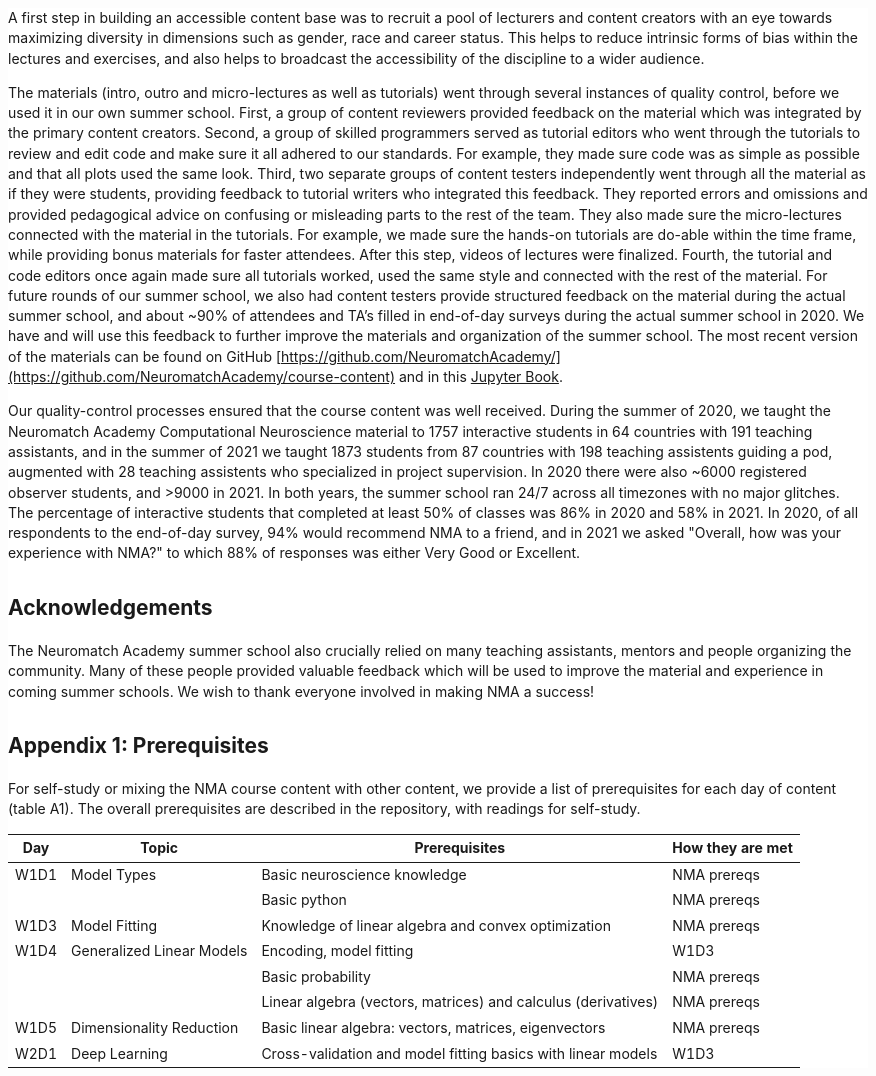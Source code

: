 A first step in building an accessible content base was to recruit a pool of lecturers and content creators with an eye towards maximizing diversity in dimensions such as gender, race and career status. This helps to reduce intrinsic forms of bias within the lectures and exercises, and also helps to broadcast the accessibility of the discipline to a wider audience.

The materials (intro, outro and micro-lectures as well as tutorials) went through several instances of quality control, before we used it in our own summer school. First, a group of content reviewers provided feedback on the material which was integrated by the primary content creators. Second, a group of skilled programmers served as tutorial editors who went through the tutorials to review and edit code and make sure it all adhered to our standards. For example, they made sure code was as simple as possible and that all plots used the same look. Third, two separate groups of content testers independently went through all the material as if they were students, providing feedback to tutorial writers who integrated this feedback. They reported errors and omissions and provided pedagogical advice on confusing or misleading parts to the rest of the team. They also made sure the micro-lectures connected with the material in the tutorials. For example, we made sure the hands-on tutorials are do-able within the time frame, while providing bonus materials for faster attendees. After this step, videos of lectures were finalized. Fourth, the tutorial and code editors once again made sure all tutorials worked, used the same style and connected with the rest of the material. For future rounds of our summer school, we also had content testers provide structured feedback on the material during the actual summer school, and about ~90% of attendees and TA’s filled in end-of-day surveys during the actual summer school in 2020. We have and will use this feedback to further improve the materials and organization of the summer school. The most recent version of the materials can be found on GitHub [https://github.com/NeuromatchAcademy/](https://github.com/NeuromatchAcademy/course-content) and in this [Jupyter Book](https://compneuro.neuromatch.io).

Our quality-control processes ensured that the course content was well received. During the summer of 2020, we taught the Neuromatch Academy Computational Neuroscience material to 1757 interactive students in 64 countries with 191 teaching assistants, and in the summer of 2021 we taught 1873 students from 87 countries with 198 teaching assistents guiding a pod, augmented with 28 teaching assistents who specialized in project supervision. In 2020 there were also ~6000 registered observer students, and >9000 in 2021. In both years, the summer school ran 24/7 across all timezones with no major glitches. The percentage of interactive students that completed at least 50% of classes was 86% in 2020 and 58% in 2021. In 2020, of all respondents to the end-of-day survey, 94% would recommend NMA to a friend, and in 2021 we asked "Overall, how was your experience with NMA?" to which 88% of responses was either Very Good or Excellent.

## Acknowledgements

The Neuromatch Academy summer school also crucially relied on many teaching assistants, mentors and people organizing the community. Many of these people provided valuable feedback which will be used to improve the material and experience in coming summer schools. We wish to thank everyone involved in making NMA a success!

## Appendix 1: Prerequisites

For self-study or mixing the NMA course content with other content, we provide a list of prerequisites for each day of content (table A1). The overall prerequisites are described in the repository, with readings for self-study.

| Day | Topic | Prerequisites | How they are met |
| --- | ----- | ------------- | ---------------- |
| W1D1 | Model Types | Basic neuroscience knowledge | NMA prereqs |
|      |             | Basic python | NMA prereqs |
| W1D3 | Model Fitting | Knowledge of linear algebra and convex optimization | NMA prereqs |
| W1D4 | Generalized Linear Models | Encoding, model fitting | W1D3 |
|      |                       | Basic probability | NMA prereqs |
|      |                       | Linear algebra (vectors, matrices) and calculus (derivatives) | NMA prereqs |
| W1D5 | Dimensionality Reduction | Basic linear algebra: vectors, matrices, eigenvectors | NMA prereqs |
| W2D1 | Deep Learning          | Cross-validation and model fitting basics with linear models                                         | W1D3 |